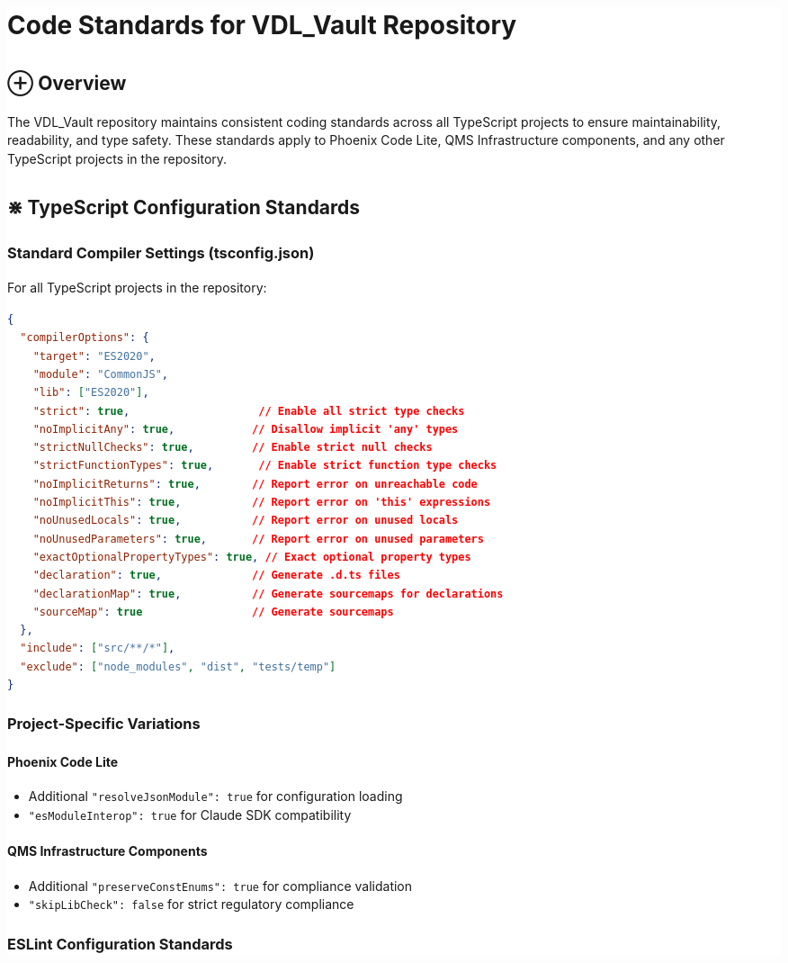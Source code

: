 # Code Standards for VDL_Vault Repository

## ⊕ Overview

The VDL_Vault repository maintains consistent coding standards across all TypeScript projects to ensure maintainability, readability, and type safety. These standards apply to Phoenix Code Lite, QMS Infrastructure components, and any other TypeScript projects in the repository.

## ⋇ TypeScript Configuration Standards

### Standard Compiler Settings (tsconfig.json)

For all TypeScript projects in the repository:

```json
{
  "compilerOptions": {
    "target": "ES2020",
    "module": "CommonJS",
    "lib": ["ES2020"],
    "strict": true,                    // Enable all strict type checks
    "noImplicitAny": true,            // Disallow implicit 'any' types
    "strictNullChecks": true,         // Enable strict null checks
    "strictFunctionTypes": true,       // Enable strict function type checks
    "noImplicitReturns": true,        // Report error on unreachable code
    "noImplicitThis": true,           // Report error on 'this' expressions
    "noUnusedLocals": true,           // Report error on unused locals
    "noUnusedParameters": true,       // Report error on unused parameters
    "exactOptionalPropertyTypes": true, // Exact optional property types
    "declaration": true,              // Generate .d.ts files
    "declarationMap": true,           // Generate sourcemaps for declarations
    "sourceMap": true                 // Generate sourcemaps
  },
  "include": ["src/**/*"],
  "exclude": ["node_modules", "dist", "tests/temp"]
}
```

### Project-Specific Variations

#### Phoenix Code Lite
- Additional `"resolveJsonModule": true` for configuration loading
- `"esModuleInterop": true` for Claude SDK compatibility

#### QMS Infrastructure Components
- Additional `"preserveConstEnums": true` for compliance validation
- `"skipLibCheck": false` for strict regulatory compliance

### ESLint Configuration Standards
